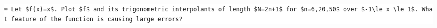 
``````{exercise}
⌨ Let $f(x)=x$. Plot $f$ and its trigonometric interpolants of length $N=2n+1$ for $n=6,20,50$ over $-1\le x \le 1$. What feature of the function is causing large errors?
``````
